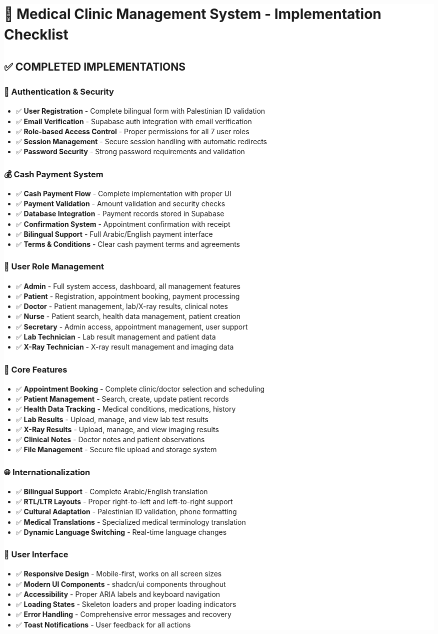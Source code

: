 # 🏥 Medical Clinic Management System - Implementation Checklist

## ✅ **COMPLETED IMPLEMENTATIONS**

### **🔐 Authentication & Security**
- ✅ **User Registration** - Complete bilingual form with Palestinian ID validation
- ✅ **Email Verification** - Supabase auth integration with email verification
- ✅ **Role-based Access Control** - Proper permissions for all 7 user roles
- ✅ **Session Management** - Secure session handling with automatic redirects
- ✅ **Password Security** - Strong password requirements and validation

### **💰 Cash Payment System**
- ✅ **Cash Payment Flow** - Complete implementation with proper UI
- ✅ **Payment Validation** - Amount validation and security checks
- ✅ **Database Integration** - Payment records stored in Supabase
- ✅ **Confirmation System** - Appointment confirmation with receipt
- ✅ **Bilingual Support** - Full Arabic/English payment interface
- ✅ **Terms & Conditions** - Clear cash payment terms and agreements

### **👥 User Role Management**
- ✅ **Admin** - Full system access, dashboard, all management features
- ✅ **Patient** - Registration, appointment booking, payment processing
- ✅ **Doctor** - Patient management, lab/X-ray results, clinical notes
- ✅ **Nurse** - Patient search, health data management, patient creation
- ✅ **Secretary** - Admin access, appointment management, user support
- ✅ **Lab Technician** - Lab result management and patient data
- ✅ **X-Ray Technician** - X-ray result management and imaging data

### **🏥 Core Features**
- ✅ **Appointment Booking** - Complete clinic/doctor selection and scheduling
- ✅ **Patient Management** - Search, create, update patient records
- ✅ **Health Data Tracking** - Medical conditions, medications, history
- ✅ **Lab Results** - Upload, manage, and view lab test results
- ✅ **X-Ray Results** - Upload, manage, and view imaging results
- ✅ **Clinical Notes** - Doctor notes and patient observations
- ✅ **File Management** - Secure file upload and storage system

### **🌐 Internationalization**
- ✅ **Bilingual Support** - Complete Arabic/English translation
- ✅ **RTL/LTR Layouts** - Proper right-to-left and left-to-right support
- ✅ **Cultural Adaptation** - Palestinian ID validation, phone formatting
- ✅ **Medical Translations** - Specialized medical terminology translation
- ✅ **Dynamic Language Switching** - Real-time language changes

### **📱 User Interface**
- ✅ **Responsive Design** - Mobile-first, works on all screen sizes
- ✅ **Modern UI Components** - shadcn/ui components throughout
- ✅ **Accessibility** - Proper ARIA labels and keyboard navigation
- ✅ **Loading States** - Skeleton loaders and proper loading indicators
- ✅ **Error Handling** - Comprehensive error messages and recovery
- ✅ **Toast Notifications** - User feedback for all actions
